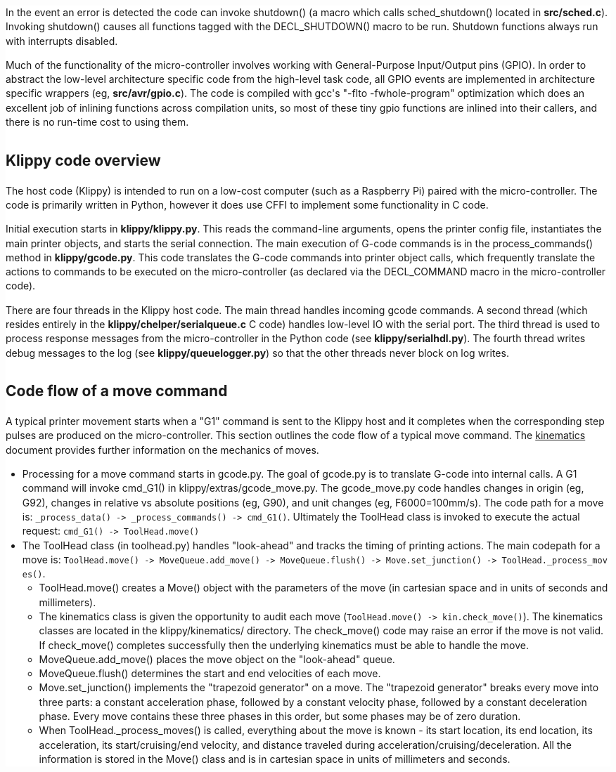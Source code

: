 In the event an error is detected the code can invoke shutdown() (a macro which calls sched_shutdown() located in **src/sched.c**). Invoking shutdown() causes all functions tagged with the DECL_SHUTDOWN() macro to be run. Shutdown functions always run with interrupts disabled.

Much of the functionality of the micro-controller involves working with General-Purpose Input/Output pins (GPIO). In order to abstract the low-level architecture specific code from the high-level task code, all GPIO events are implemented in architecture specific wrappers (eg, **src/avr/gpio.c**). The code is compiled with gcc's "-flto -fwhole-program" optimization which does an excellent job of inlining functions across compilation units, so most of these tiny gpio functions are inlined into their callers, and there is no run-time cost to using them.

## Klippy code overview

The host code (Klippy) is intended to run on a low-cost computer (such as a Raspberry Pi) paired with the micro-controller. The code is primarily written in Python, however it does use CFFI to implement some functionality in C code.

Initial execution starts in **klippy/klippy.py**. This reads the command-line arguments, opens the printer config file, instantiates the main printer objects, and starts the serial connection. The main execution of G-code commands is in the process_commands() method in **klippy/gcode.py**. This code translates the G-code commands into printer object calls, which frequently translate the actions to commands to be executed on the micro-controller (as declared via the DECL_COMMAND macro in the micro-controller code).

There are four threads in the Klippy host code. The main thread handles incoming gcode commands. A second thread (which resides entirely in the **klippy/chelper/serialqueue.c** C code) handles low-level IO with the serial port. The third thread is used to process response messages from the micro-controller in the Python code (see **klippy/serialhdl.py**). The fourth thread writes debug messages to the log (see **klippy/queuelogger.py**) so that the other threads never block on log writes.

## Code flow of a move command

A typical printer movement starts when a "G1" command is sent to the Klippy host and it completes when the corresponding step pulses are produced on the micro-controller. This section outlines the code flow of a typical move command. The [kinematics](Kinematics.md) document provides further information on the mechanics of moves.

* Processing for a move command starts in gcode.py. The goal of gcode.py is to translate G-code into internal calls. A G1 command will invoke cmd_G1() in klippy/extras/gcode_move.py. The gcode_move.py code handles changes in origin (eg, G92), changes in relative vs absolute positions (eg, G90), and unit changes (eg, F6000=100mm/s). The code path for a move is: `_process_data() -> _process_commands() -> cmd_G1()`. Ultimately the ToolHead class is invoked to execute the actual request: `cmd_G1() -> ToolHead.move()`
* The ToolHead class (in toolhead.py) handles "look-ahead" and tracks the timing of printing actions. The main codepath for a move is: `ToolHead.move() -> MoveQueue.add_move() -> MoveQueue.flush() -> Move.set_junction() -> ToolHead._process_moves()`.
   * ToolHead.move() creates a Move() object with the parameters of the move (in cartesian space and in units of seconds and millimeters).
   * The kinematics class is given the opportunity to audit each move (`ToolHead.move() -> kin.check_move()`). The kinematics classes are located in the klippy/kinematics/ directory. The check_move() code may raise an error if the move is not valid. If check_move() completes successfully then the underlying kinematics must be able to handle the move.
   * MoveQueue.add_move() places the move object on the "look-ahead" queue.
   * MoveQueue.flush() determines the start and end velocities of each move.
   * Move.set_junction() implements the "trapezoid generator" on a move. The "trapezoid generator" breaks every move into three parts: a constant acceleration phase, followed by a constant velocity phase, followed by a constant deceleration phase. Every move contains these three phases in this order, but some phases may be of zero duration.
   * When ToolHead._process_moves() is called, everything about the move is known - its start location, its end location, its acceleration, its start/cruising/end velocity, and distance traveled during acceleration/cruising/deceleration. All the information is stored in the Move() class and is in cartesian space in units of millimeters and seconds.